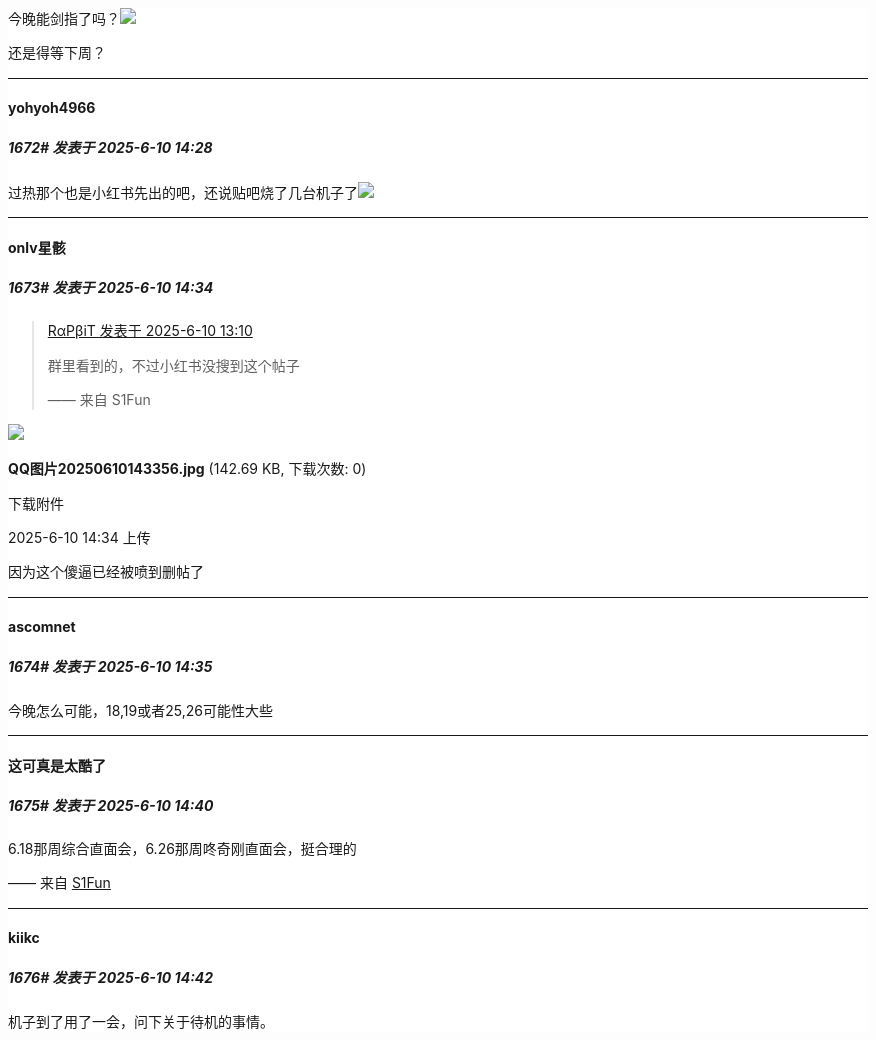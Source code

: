 今晚能剑指了吗？<img src="https://static.stage1st.com/image/smiley/face2017/266.gif" referrerpolicy="no-referrer">

还是得等下周？

*****

####  yohyoh4966  
##### 1672#       发表于 2025-6-10 14:28

过热那个也是小红书先出的吧，还说贴吧烧了几台机子了<img src="https://static.stage1st.com/image/smiley/face2017/059.png" referrerpolicy="no-referrer">

*****

####  onlv星骸  
##### 1673#       发表于 2025-6-10 14:34

<blockquote><a href="httphttps://stage1st.com/2b/forum.php?mod=redirect&amp;goto=findpost&amp;pid=67912777&amp;ptid=2252754" target="_blank">RαPβiT 发表于 2025-6-10 13:10</a>

群里看到的，不过小红书没搜到这个帖子

—— 来自 S1Fun</blockquote>

<img src="https://img.stage1st.com/forum/202506/10/143419smdko0thkhnp68kh.jpg" referrerpolicy="no-referrer">

<strong>QQ图片20250610143356.jpg</strong> (142.69 KB, 下载次数: 0)

下载附件

2025-6-10 14:34 上传

因为这个傻逼已经被喷到删帖了

*****

####  ascomnet  
##### 1674#       发表于 2025-6-10 14:35

今晚怎么可能，18,19或者25,26可能性大些

*****

####  这可真是太酷了  
##### 1675#       发表于 2025-6-10 14:40

6.18那周综合直面会，6.26那周咚奇刚直面会，挺合理的

—— 来自 [S1Fun](https://s1fun.koalcat.com)

*****

####  kiikc  
##### 1676#       发表于 2025-6-10 14:42

机子到了用了一会，问下关于待机的事情。
